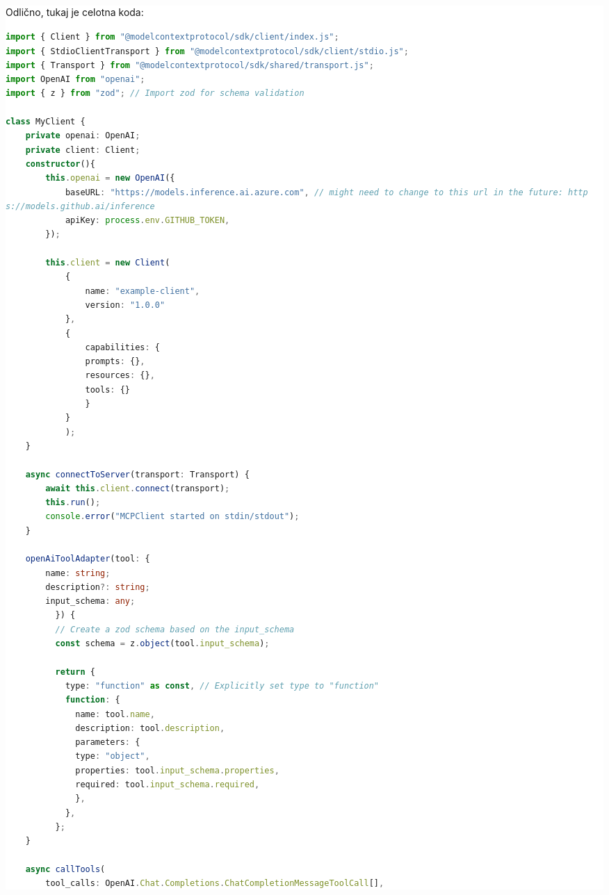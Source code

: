 Odlično, tukaj je celotna koda:

```typescript
import { Client } from "@modelcontextprotocol/sdk/client/index.js";
import { StdioClientTransport } from "@modelcontextprotocol/sdk/client/stdio.js";
import { Transport } from "@modelcontextprotocol/sdk/shared/transport.js";
import OpenAI from "openai";
import { z } from "zod"; // Import zod for schema validation

class MyClient {
    private openai: OpenAI;
    private client: Client;
    constructor(){
        this.openai = new OpenAI({
            baseURL: "https://models.inference.ai.azure.com", // might need to change to this url in the future: https://models.github.ai/inference
            apiKey: process.env.GITHUB_TOKEN,
        });

        this.client = new Client(
            {
                name: "example-client",
                version: "1.0.0"
            },
            {
                capabilities: {
                prompts: {},
                resources: {},
                tools: {}
                }
            }
            );    
    }

    async connectToServer(transport: Transport) {
        await this.client.connect(transport);
        this.run();
        console.error("MCPClient started on stdin/stdout");
    }

    openAiToolAdapter(tool: {
        name: string;
        description?: string;
        input_schema: any;
          }) {
          // Create a zod schema based on the input_schema
          const schema = z.object(tool.input_schema);
      
          return {
            type: "function" as const, // Explicitly set type to "function"
            function: {
              name: tool.name,
              description: tool.description,
              parameters: {
              type: "object",
              properties: tool.input_schema.properties,
              required: tool.input_schema.required,
              },
            },
          };
    }
    
    async callTools(
        tool_calls: OpenAI.Chat.Completions.ChatCompletionMessageToolCall[],
```